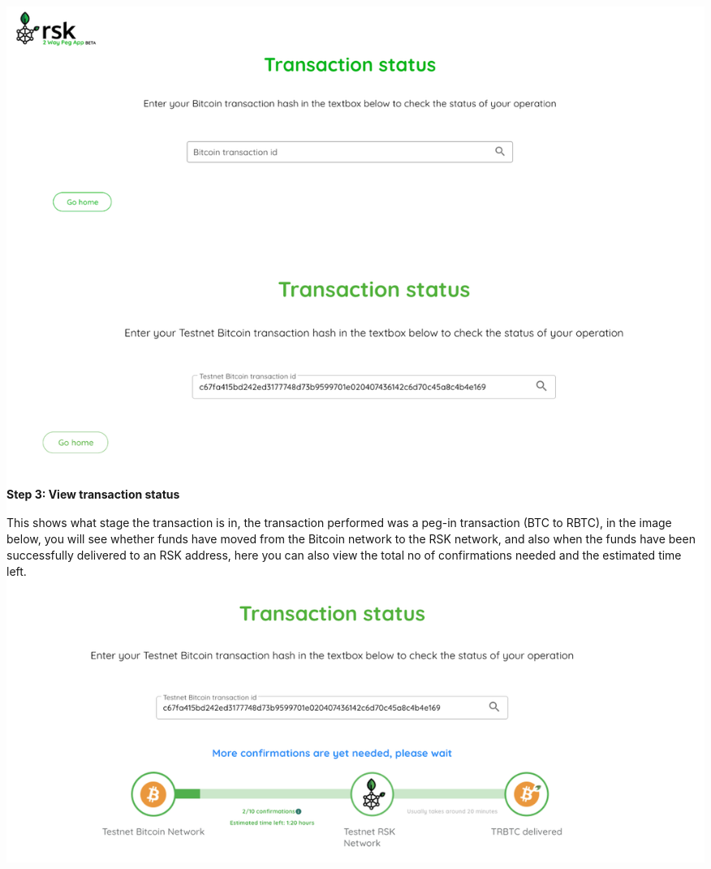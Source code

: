 ![Transaction status field](/assets/img/guides/two-way-peg-app/40-transaction-status-field.png)

![Enter transaction ID](/assets/img/guides/two-way-peg-app/41-enter-transaction-id.png)

**Step 3: View transaction status**

This shows what stage the transaction is in, the transaction performed was a peg-in transaction (BTC to RBTC), in the image below, you will see whether funds have moved from the Bitcoin network to the RSK network, and also when the funds have been successfully delivered to an RSK address, here you can also view the total no of confirmations needed and the estimated time left. 

![Transaction status update](/assets/img/guides/two-way-peg-app/42-transaction-status-update.png)
